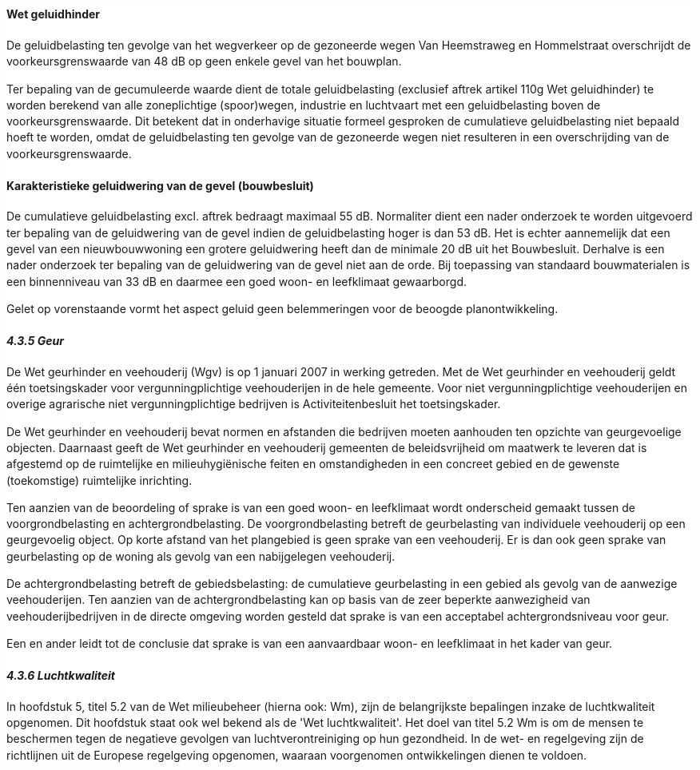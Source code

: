 #### Wet geluidhinder

De geluidbelasting ten gevolge van het wegverkeer op de gezoneerde wegen Van Heemstraweg en Hommelstraat overschrijdt de voorkeursgrenswaarde van 48 dB op geen enkele gevel van het bouwplan.

Ter bepaling van de gecumuleerde waarde dient de totale geluidbelasting (exclusief aftrek artikel 110g Wet geluidhinder) te worden berekend van alle zoneplichtige (spoor)wegen, industrie en luchtvaart met een geluidbelasting boven de voorkeursgrenswaarde. Dit betekent dat in onderhavige situatie formeel gesproken de cumulatieve geluidbelasting niet bepaald hoeft te worden, omdat de geluidbelasting ten gevolge van de gezoneerde wegen niet resulteren in een overschrijding van de voorkeursgrenswaarde.

#### Karakteristieke geluidwering van de gevel (bouwbesluit)

De cumulatieve geluidbelasting excl. aftrek bedraagt maximaal 55 dB. Normaliter dient een nader onderzoek te worden uitgevoerd ter bepaling van de geluidwering van de gevel indien de geluidbelasting hoger is dan 53 dB. Het is echter aannemelijk dat een gevel van een nieuwbouwwoning een grotere geluidwering heeft dan de minimale 20 dB uit het Bouwbesluit. Derhalve is een nader onderzoek ter bepaling van de geluidwering van de gevel niet aan de orde. Bij toepassing van standaard bouwmaterialen is een binnenniveau van 33 dB en daarmee een goed woon- en leefklimaat gewaarborgd.

Gelet op vorenstaande vormt het aspect geluid geen belemmeringen voor de beoogde planontwikkeling.

#### *4.3.5 Geur*

De Wet geurhinder en veehouderij (Wgv) is op 1 januari 2007 in werking getreden. Met de Wet geurhinder en veehouderij geldt één toetsingskader voor vergunningplichtige veehouderijen in de hele gemeente. Voor niet vergunningplichtige veehouderijen en overige agrarische niet vergunningplichtige bedrijven is Activiteitenbesluit het toetsingskader.

De Wet geurhinder en veehouderij bevat normen en afstanden die bedrijven moeten aanhouden ten opzichte van geurgevoelige objecten. Daarnaast geeft de Wet geurhinder en veehouderij gemeenten de beleidsvrijheid om maatwerk te leveren dat is afgestemd op de ruimtelijke en milieuhygiënische feiten en omstandigheden in een concreet gebied en de gewenste (toekomstige) ruimtelijke inrichting.

Ten aanzien van de beoordeling of sprake is van een goed woon- en leefklimaat wordt onderscheid gemaakt tussen de voorgrondbelasting en achtergrondbelasting. De voorgrondbelasting betreft de geurbelasting van individuele veehouderij op een geurgevoelig object. Op korte afstand van het plangebied is geen sprake van een veehouderij. Er is dan ook geen sprake van geurbelasting op de woning als gevolg van een nabijgelegen veehouderij.

De achtergrondbelasting betreft de gebiedsbelasting: de cumulatieve geurbelasting in een gebied als gevolg van de aanwezige veehouderijen. Ten aanzien van de achtergrondbelasting kan op basis van de zeer beperkte aanwezigheid van veehouderijbedrijven in de directe omgeving worden gesteld dat sprake is van een acceptabel achtergrondsniveau voor geur.

Een en ander leidt tot de conclusie dat sprake is van een aanvaardbaar woon- en leefklimaat in het kader van geur.

#### *4.3.6 Luchtkwaliteit*

In hoofdstuk 5, titel 5.2 van de Wet milieubeheer (hierna ook: Wm), zijn de belangrijkste bepalingen inzake de luchtkwaliteit opgenomen. Dit hoofdstuk staat ook wel bekend als de 'Wet luchtkwaliteit'. Het doel van titel 5.2 Wm is om de mensen te beschermen tegen de negatieve gevolgen van luchtverontreiniging op hun gezondheid. In de wet- en regelgeving zijn de richtlijnen uit de Europese regelgeving opgenomen, waaraan voorgenomen ontwikkelingen dienen te voldoen.
